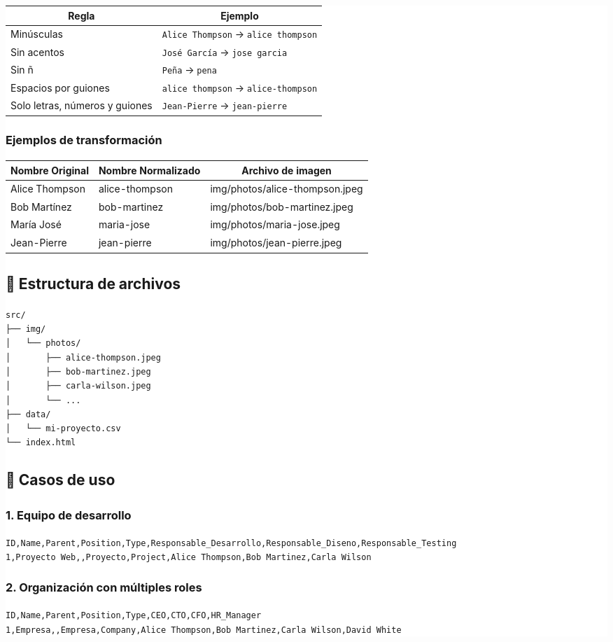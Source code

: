 | Regla | Ejemplo |
|-------|---------|
| Minúsculas | `Alice Thompson` → `alice thompson` |
| Sin acentos | `José García` → `jose garcia` |
| Sin ñ | `Peña` → `pena` |
| Espacios por guiones | `alice thompson` → `alice-thompson` |
| Solo letras, números y guiones | `Jean-Pierre` → `jean-pierre` |

### Ejemplos de transformación

| Nombre Original | Nombre Normalizado | Archivo de imagen |
|----------------|-------------------|------------------|
| Alice Thompson | alice-thompson | img/photos/alice-thompson.jpeg |
| Bob Martínez | bob-martinez | img/photos/bob-martinez.jpeg |
| María José | maria-jose | img/photos/maria-jose.jpeg |
| Jean-Pierre | jean-pierre | img/photos/jean-pierre.jpeg |

## 📁 Estructura de archivos

```
src/
├── img/
│   └── photos/
│       ├── alice-thompson.jpeg
│       ├── bob-martinez.jpeg
│       ├── carla-wilson.jpeg
│       └── ...
├── data/
│   └── mi-proyecto.csv
└── index.html
```

## 🎨 Casos de uso

### 1. Equipo de desarrollo
```csv
ID,Name,Parent,Position,Type,Responsable_Desarrollo,Responsable_Diseno,Responsable_Testing
1,Proyecto Web,,Proyecto,Project,Alice Thompson,Bob Martinez,Carla Wilson
```

### 2. Organización con múltiples roles
```csv
ID,Name,Parent,Position,Type,CEO,CTO,CFO,HR_Manager
1,Empresa,,Empresa,Company,Alice Thompson,Bob Martinez,Carla Wilson,David White
```

